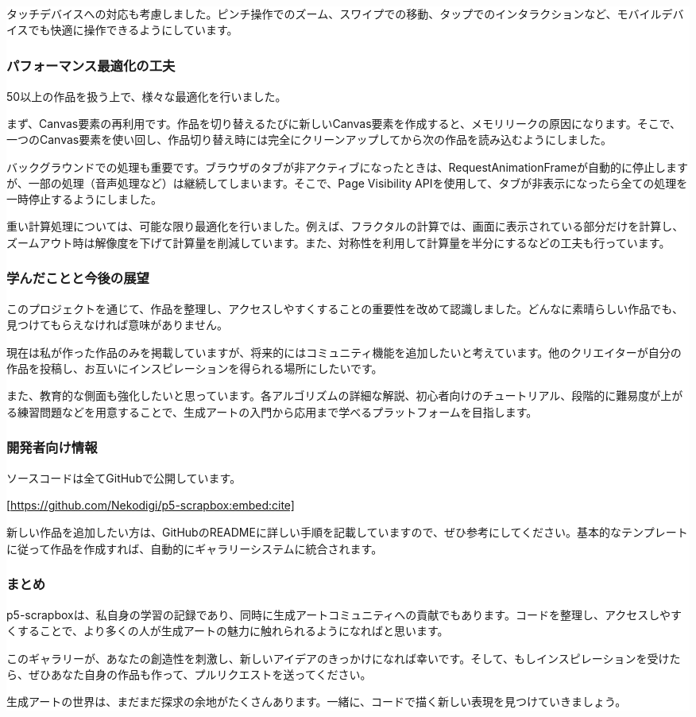 タッチデバイスへの対応も考慮しました。ピンチ操作でのズーム、スワイプでの移動、タップでのインタラクションなど、モバイルデバイスでも快適に操作できるようにしています。

### パフォーマンス最適化の工夫

50以上の作品を扱う上で、様々な最適化を行いました。

まず、Canvas要素の再利用です。作品を切り替えるたびに新しいCanvas要素を作成すると、メモリリークの原因になります。そこで、一つのCanvas要素を使い回し、作品切り替え時には完全にクリーンアップしてから次の作品を読み込むようにしました。

バックグラウンドでの処理も重要です。ブラウザのタブが非アクティブになったときは、RequestAnimationFrameが自動的に停止しますが、一部の処理（音声処理など）は継続してしまいます。そこで、Page Visibility APIを使用して、タブが非表示になったら全ての処理を一時停止するようにしました。

重い計算処理については、可能な限り最適化を行いました。例えば、フラクタルの計算では、画面に表示されている部分だけを計算し、ズームアウト時は解像度を下げて計算量を削減しています。また、対称性を利用して計算量を半分にするなどの工夫も行っています。

### 学んだことと今後の展望

このプロジェクトを通じて、作品を整理し、アクセスしやすくすることの重要性を改めて認識しました。どんなに素晴らしい作品でも、見つけてもらえなければ意味がありません。

現在は私が作った作品のみを掲載していますが、将来的にはコミュニティ機能を追加したいと考えています。他のクリエイターが自分の作品を投稿し、お互いにインスピレーションを得られる場所にしたいです。

また、教育的な側面も強化したいと思っています。各アルゴリズムの詳細な解説、初心者向けのチュートリアル、段階的に難易度が上がる練習問題などを用意することで、生成アートの入門から応用まで学べるプラットフォームを目指します。

### 開発者向け情報

ソースコードは全てGitHubで公開しています。

[https://github.com/Nekodigi/p5-scrapbox:embed:cite]

新しい作品を追加したい方は、GitHubのREADMEに詳しい手順を記載していますので、ぜひ参考にしてください。基本的なテンプレートに従って作品を作成すれば、自動的にギャラリーシステムに統合されます。

### まとめ

p5-scrapboxは、私自身の学習の記録であり、同時に生成アートコミュニティへの貢献でもあります。コードを整理し、アクセスしやすくすることで、より多くの人が生成アートの魅力に触れられるようになればと思います。

このギャラリーが、あなたの創造性を刺激し、新しいアイデアのきっかけになれば幸いです。そして、もしインスピレーションを受けたら、ぜひあなた自身の作品も作って、プルリクエストを送ってください。

生成アートの世界は、まだまだ探求の余地がたくさんあります。一緒に、コードで描く新しい表現を見つけていきましょう。